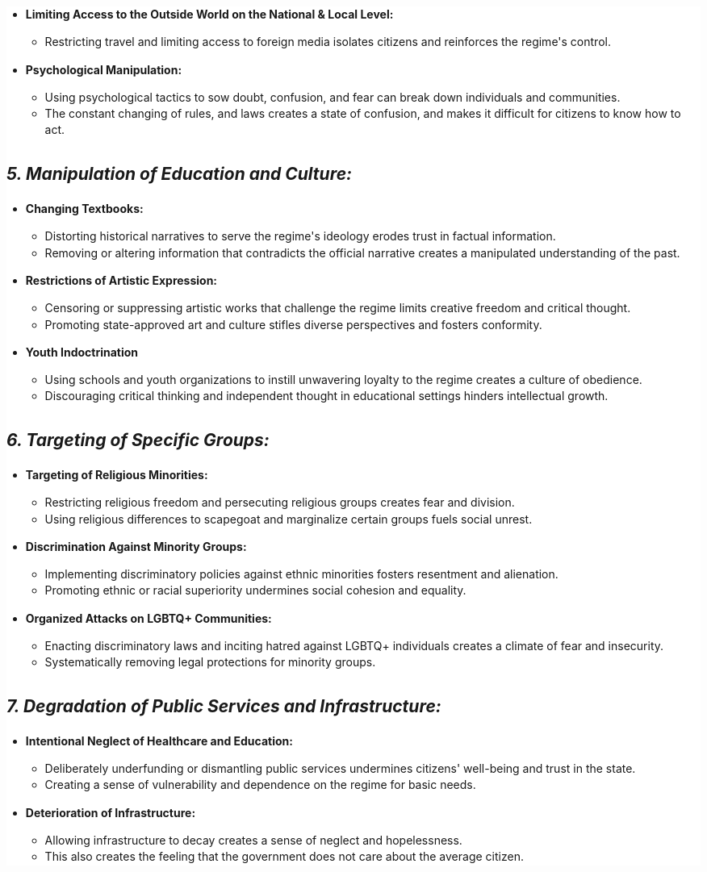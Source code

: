 * **Limiting Access to the Outside World on the National & Local Level:**
    * Restricting travel and limiting access to foreign media isolates citizens and reinforces the regime's control.

* **Psychological Manipulation:**
    * Using psychological tactics to sow doubt, confusion, and fear can break down individuals and communities.
    * The constant changing of rules, and laws creates a state of confusion, and makes it difficult for citizens to know how to act.


## ***5. Manipulation of Education and Culture:***

* **Changing Textbooks:**
    * Distorting historical narratives to serve the regime's ideology erodes trust in factual information.
    * Removing or altering information that contradicts the official narrative creates a manipulated understanding of the past.

* **Restrictions of Artistic Expression:**
    * Censoring or suppressing artistic works that challenge the regime limits creative freedom and critical thought.
    * Promoting state-approved art and culture stifles diverse perspectives and fosters conformity.

* **Youth Indoctrination**
    * Using schools and youth organizations to instill unwavering loyalty to the regime creates a culture of obedience.
    * Discouraging critical thinking and independent thought in educational settings hinders intellectual growth.

## ***6. Targeting of Specific Groups:***

* **Targeting of Religious Minorities:**
    * Restricting religious freedom and persecuting religious groups creates fear and division.
    * Using religious differences to scapegoat and marginalize certain groups fuels social unrest.

* **Discrimination Against Minority Groups:**
    * Implementing discriminatory policies against ethnic minorities fosters resentment and alienation.
    * Promoting ethnic or racial superiority undermines social cohesion and equality.

* **Organized Attacks on LGBTQ+ Communities:**
    * Enacting discriminatory laws and inciting hatred against LGBTQ+ individuals creates a climate of fear and insecurity.
    * Systematically removing legal protections for minority groups.

## ***7. Degradation of Public Services and Infrastructure:***

* **Intentional Neglect of Healthcare and Education:**
    * Deliberately underfunding or dismantling public services undermines citizens' well-being and trust in the state.
    * Creating a sense of vulnerability and dependence on the regime for basic needs.

* **Deterioration of Infrastructure:**
    * Allowing infrastructure to decay creates a sense of neglect and hopelessness.
    * This also creates the feeling that the government does not care about the average citizen.
